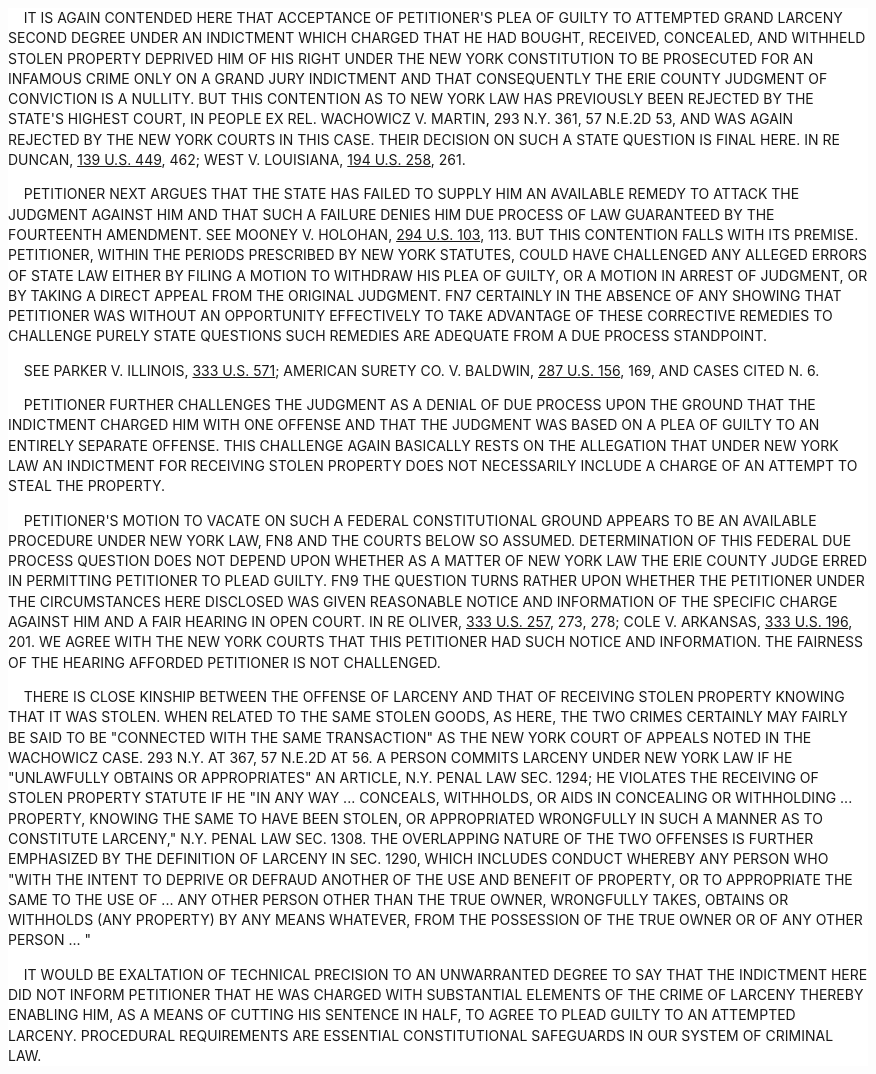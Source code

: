     IT IS AGAIN CONTENDED HERE THAT ACCEPTANCE OF PETITIONER'S PLEA OF GUILTY TO ATTEMPTED GRAND LARCENY SECOND DEGREE UNDER AN INDICTMENT WHICH CHARGED THAT HE HAD BOUGHT, RECEIVED, CONCEALED, AND WITHHELD STOLEN PROPERTY DEPRIVED HIM OF HIS RIGHT UNDER THE NEW YORK CONSTITUTION TO BE PROSECUTED FOR AN INFAMOUS CRIME ONLY ON A GRAND JURY INDICTMENT AND THAT CONSEQUENTLY THE ERIE COUNTY JUDGMENT OF CONVICTION IS A NULLITY.  BUT THIS CONTENTION AS TO NEW YORK LAW HAS PREVIOUSLY BEEN REJECTED BY THE STATE'S HIGHEST COURT, IN PEOPLE EX REL. WACHOWICZ V. MARTIN, 293 N.Y. 361, 57 N.E.2D 53, AND WAS AGAIN REJECTED BY THE NEW YORK COURTS IN THIS CASE.  THEIR DECISION ON SUCH A STATE QUESTION IS FINAL HERE.  IN RE DUNCAN, [139 U.S. 449][/us/courts/scotus/usReporter/139/449], 462; WEST V. LOUISIANA, [194 U.S. 258][/us/courts/scotus/usReporter/194/258], 261.

    PETITIONER NEXT ARGUES THAT THE STATE HAS FAILED TO SUPPLY HIM AN AVAILABLE REMEDY TO ATTACK THE JUDGMENT AGAINST HIM AND THAT SUCH A FAILURE DENIES HIM DUE PROCESS OF LAW GUARANTEED BY THE FOURTEENTH AMENDMENT.  SEE MOONEY V. HOLOHAN, [294 U.S. 103][/us/courts/scotus/usReporter/294/103], 113.  BUT THIS CONTENTION FALLS WITH ITS PREMISE.  PETITIONER, WITHIN THE PERIODS PRESCRIBED BY NEW YORK STATUTES, COULD HAVE CHALLENGED ANY ALLEGED ERRORS OF STATE LAW EITHER BY FILING A MOTION TO WITHDRAW HIS PLEA OF GUILTY, OR A MOTION IN ARREST OF JUDGMENT, OR BY TAKING A DIRECT APPEAL FROM THE ORIGINAL JUDGMENT.  FN7  CERTAINLY IN THE ABSENCE OF ANY SHOWING THAT PETITIONER WAS WITHOUT AN OPPORTUNITY EFFECTIVELY TO TAKE ADVANTAGE OF THESE CORRECTIVE REMEDIES TO CHALLENGE PURELY STATE QUESTIONS SUCH REMEDIES ARE ADEQUATE FROM A DUE PROCESS STANDPOINT.

    SEE PARKER V. ILLINOIS, [333 U.S. 571][/us/courts/scotus/usReporter/333/571]; AMERICAN SURETY CO. V. BALDWIN, [287 U.S. 156][/us/courts/scotus/usReporter/287/156], 169, AND CASES CITED N. 6.

    PETITIONER FURTHER CHALLENGES THE JUDGMENT AS A DENIAL OF DUE PROCESS UPON THE GROUND THAT THE INDICTMENT CHARGED HIM WITH ONE OFFENSE AND THAT THE JUDGMENT WAS BASED ON A PLEA OF GUILTY TO AN ENTIRELY SEPARATE OFFENSE.  THIS CHALLENGE AGAIN BASICALLY RESTS ON THE ALLEGATION THAT UNDER NEW YORK LAW AN INDICTMENT FOR RECEIVING STOLEN PROPERTY DOES NOT NECESSARILY INCLUDE A CHARGE OF AN ATTEMPT TO STEAL THE PROPERTY.

    PETITIONER'S MOTION TO VACATE ON SUCH A FEDERAL CONSTITUTIONAL GROUND APPEARS TO BE AN AVAILABLE PROCEDURE UNDER NEW YORK LAW,  FN8  AND THE COURTS BELOW SO ASSUMED.  DETERMINATION OF THIS FEDERAL DUE PROCESS QUESTION DOES NOT DEPEND UPON WHETHER AS A MATTER OF NEW YORK LAW THE ERIE COUNTY JUDGE ERRED IN PERMITTING PETITIONER TO PLEAD GUILTY.  FN9 THE QUESTION TURNS RATHER UPON WHETHER THE PETITIONER UNDER THE CIRCUMSTANCES HERE DISCLOSED WAS GIVEN REASONABLE NOTICE AND INFORMATION OF THE SPECIFIC CHARGE AGAINST HIM AND A FAIR HEARING IN OPEN COURT.  IN RE OLIVER, [333 U.S. 257][/us/courts/scotus/usReporter/333/257], 273, 278; COLE V. ARKANSAS, [333 U.S. 196][/us/courts/scotus/usReporter/333/196], 201.  WE AGREE WITH THE NEW YORK COURTS THAT THIS PETITIONER HAD SUCH NOTICE AND INFORMATION.  THE FAIRNESS OF THE HEARING AFFORDED PETITIONER IS NOT CHALLENGED.

    THERE IS CLOSE KINSHIP BETWEEN THE OFFENSE OF LARCENY AND THAT OF RECEIVING STOLEN PROPERTY KNOWING THAT IT WAS STOLEN.  WHEN RELATED TO THE SAME STOLEN GOODS, AS HERE, THE TWO CRIMES CERTAINLY MAY FAIRLY BE SAID TO BE "CONNECTED WITH THE SAME TRANSACTION" AS THE NEW YORK COURT OF APPEALS NOTED IN THE WACHOWICZ CASE.  293 N.Y. AT 367, 57 N.E.2D AT 56.  A PERSON COMMITS LARCENY UNDER NEW YORK LAW IF HE "UNLAWFULLY OBTAINS OR APPROPRIATES" AN ARTICLE, N.Y. PENAL LAW SEC. 1294; HE VIOLATES THE RECEIVING OF STOLEN PROPERTY STATUTE IF HE "IN ANY WAY ...  CONCEALS, WITHHOLDS, OR AIDS IN CONCEALING OR WITHHOLDING  ... PROPERTY, KNOWING THE SAME TO HAVE BEEN STOLEN, OR APPROPRIATED WRONGFULLY IN SUCH A MANNER AS TO CONSTITUTE LARCENY," N.Y. PENAL LAW SEC. 1308.  THE OVERLAPPING NATURE OF THE TWO OFFENSES IS FURTHER EMPHASIZED BY THE DEFINITION OF LARCENY IN SEC. 1290, WHICH INCLUDES CONDUCT WHEREBY ANY PERSON WHO "WITH THE INTENT TO DEPRIVE OR DEFRAUD ANOTHER OF THE USE AND BENEFIT OF PROPERTY, OR TO APPROPRIATE THE SAME TO THE USE OF  ... ANY OTHER PERSON OTHER THAN THE TRUE OWNER, WRONGFULLY TAKES, OBTAINS OR WITHHOLDS (ANY PROPERTY) BY ANY MEANS WHATEVER, FROM THE POSSESSION OF THE TRUE OWNER OR OF ANY OTHER PERSON ...  "

    IT WOULD BE EXALTATION OF TECHNICAL PRECISION TO AN UNWARRANTED DEGREE TO SAY THAT THE INDICTMENT HERE DID NOT INFORM PETITIONER THAT HE WAS CHARGED WITH SUBSTANTIAL ELEMENTS OF THE CRIME OF LARCENY THEREBY ENABLING HIM, AS A MEANS OF CUTTING HIS SENTENCE IN HALF, TO AGREE TO PLEAD GUILTY TO AN ATTEMPTED LARCENY.  PROCEDURAL REQUIREMENTS ARE ESSENTIAL CONSTITUTIONAL SAFEGUARDS IN OUR SYSTEM OF CRIMINAL LAW.


[/us/courts/scotus/usReporter/334/314]: https://publicdocs.github.io/go/links?ns=uslm-x&ref=%2Fus%2Fcourts%2Fscotus%2FusReporter%2F334%2F314
[/us/courts/scotus/usReporter/333/831]: https://publicdocs.github.io/go/links?ns=uslm-x&ref=%2Fus%2Fcourts%2Fscotus%2FusReporter%2F333%2F831
[/us/courts/scotus/usReporter/333/831]: https://publicdocs.github.io/go/links?ns=uslm-x&ref=%2Fus%2Fcourts%2Fscotus%2FusReporter%2F333%2F831
[/us/courts/scotus/usReporter/139/449]: https://publicdocs.github.io/go/links?ns=uslm-x&ref=%2Fus%2Fcourts%2Fscotus%2FusReporter%2F139%2F449
[/us/courts/scotus/usReporter/194/258]: https://publicdocs.github.io/go/links?ns=uslm-x&ref=%2Fus%2Fcourts%2Fscotus%2FusReporter%2F194%2F258
[/us/courts/scotus/usReporter/294/103]: https://publicdocs.github.io/go/links?ns=uslm-x&ref=%2Fus%2Fcourts%2Fscotus%2FusReporter%2F294%2F103
[/us/courts/scotus/usReporter/333/571]: https://publicdocs.github.io/go/links?ns=uslm-x&ref=%2Fus%2Fcourts%2Fscotus%2FusReporter%2F333%2F571
[/us/courts/scotus/usReporter/287/156]: https://publicdocs.github.io/go/links?ns=uslm-x&ref=%2Fus%2Fcourts%2Fscotus%2FusReporter%2F287%2F156
[/us/courts/scotus/usReporter/333/257]: https://publicdocs.github.io/go/links?ns=uslm-x&ref=%2Fus%2Fcourts%2Fscotus%2FusReporter%2F333%2F257
[/us/courts/scotus/usReporter/333/196]: https://publicdocs.github.io/go/links?ns=uslm-x&ref=%2Fus%2Fcourts%2Fscotus%2FusReporter%2F333%2F196
[/us/courts/scotus/usReporter/327/82]: https://publicdocs.github.io/go/links?ns=uslm-x&ref=%2Fus%2Fcourts%2Fscotus%2FusReporter%2F327%2F82
[/us/courts/scotus/usReporter/137/692]: https://publicdocs.github.io/go/links?ns=uslm-x&ref=%2Fus%2Fcourts%2Fscotus%2FusReporter%2F137%2F692
[/us/courts/scotus/usReporter/137/624]: https://publicdocs.github.io/go/links?ns=uslm-x&ref=%2Fus%2Fcourts%2Fscotus%2FusReporter%2F137%2F624
[/us/courts/scotus/usReporter/139/462]: https://publicdocs.github.io/go/links?ns=uslm-x&ref=%2Fus%2Fcourts%2Fscotus%2FusReporter%2F139%2F462
[/us/courts/scotus/usReporter/139/651]: https://publicdocs.github.io/go/links?ns=uslm-x&ref=%2Fus%2Fcourts%2Fscotus%2FusReporter%2F139%2F651
[/us/courts/scotus/usReporter/200/164]: https://publicdocs.github.io/go/links?ns=uslm-x&ref=%2Fus%2Fcourts%2Fscotus%2FusReporter%2F200%2F164